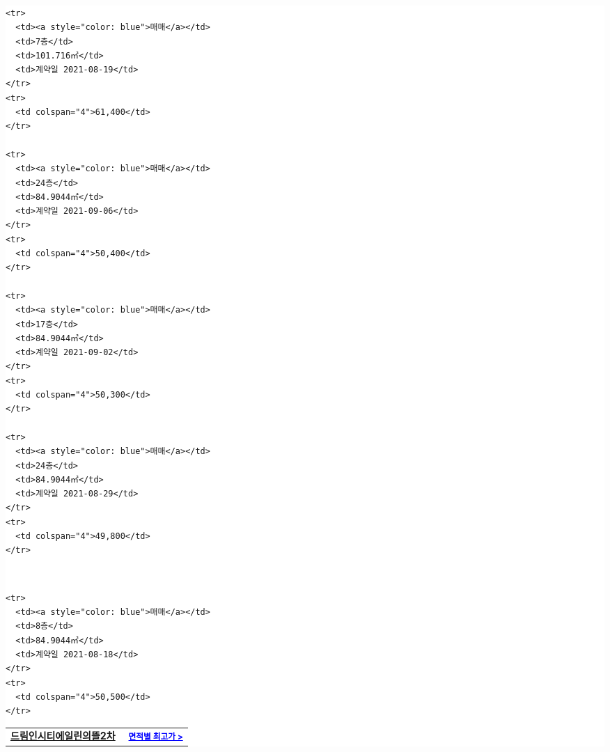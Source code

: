     <tr>
      <td><a style="color: blue">매매</a></td>
      <td>7층</td>
      <td>101.716㎡</td>
      <td>계약일 2021-08-19</td>
    </tr>
    <tr>
      <td colspan="4">61,400</td>
    </tr>
      
    <tr>
      <td><a style="color: blue">매매</a></td>
      <td>24층</td>
      <td>84.9044㎡</td>
      <td>계약일 2021-09-06</td>
    </tr>
    <tr>
      <td colspan="4">50,400</td>
    </tr>
      
    <tr>
      <td><a style="color: blue">매매</a></td>
      <td>17층</td>
      <td>84.9044㎡</td>
      <td>계약일 2021-09-02</td>
    </tr>
    <tr>
      <td colspan="4">50,300</td>
    </tr>
      
    <tr>
      <td><a style="color: blue">매매</a></td>
      <td>24층</td>
      <td>84.9044㎡</td>
      <td>계약일 2021-08-29</td>
    </tr>
    <tr>
      <td colspan="4">49,800</td>
    </tr>
      
</table>
<br>
<table>
  <tr>
    <td colspan="4" style="font-weight: bold;"><a href="/apt/울산광역시북구매곡동드림인시티에일린의뜰2차">드림인시티에일린의뜰2차</a> &nbsp;&nbsp;&nbsp; <a style="color: blue; font-size: smaller;" href="/apt/울산광역시북구매곡동드림인시티에일린의뜰2차">면적별 최고가 ></a></td>
  </tr>
    
    <tr>
      <td><a style="color: blue">매매</a></td>
      <td>8층</td>
      <td>84.9044㎡</td>
      <td>계약일 2021-08-18</td>
    </tr>
    <tr>
      <td colspan="4">50,500</td>
    </tr>
      